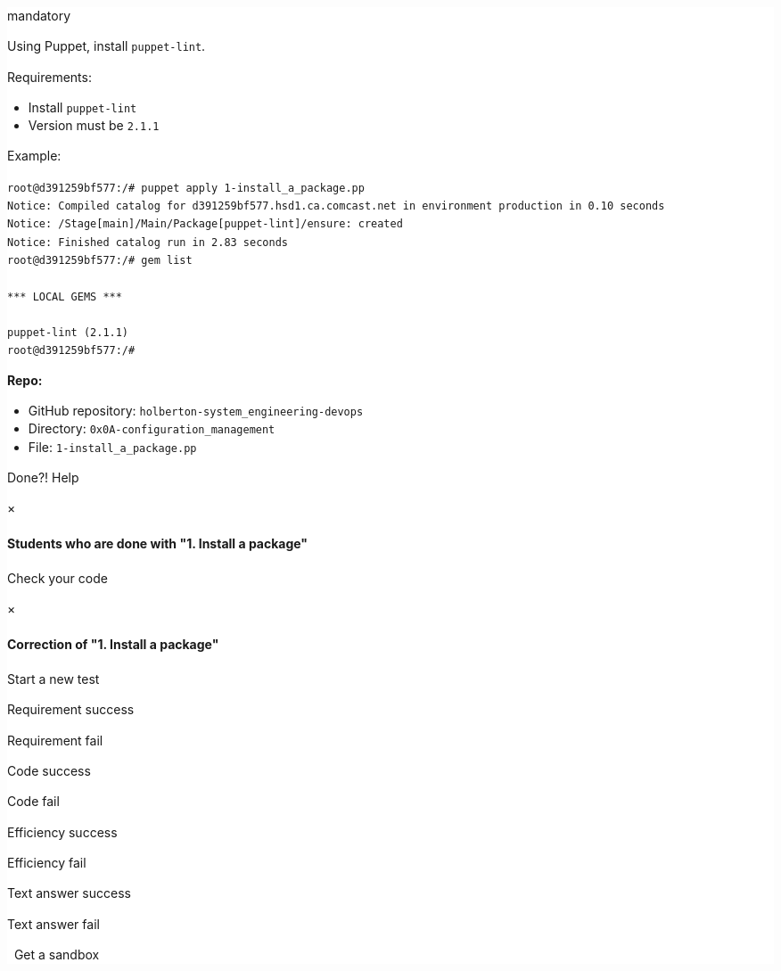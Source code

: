 mandatory

Using Puppet, install `puppet-lint`.

Requirements:

* Install `puppet-lint`
* Version must be `2.1.1`

Example:

    root@d391259bf577:/# puppet apply 1-install_a_package.pp
    Notice: Compiled catalog for d391259bf577.hsd1.ca.comcast.net in environment production in 0.10 seconds
    Notice: /Stage[main]/Main/Package[puppet-lint]/ensure: created
    Notice: Finished catalog run in 2.83 seconds
    root@d391259bf577:/# gem list
    
    *** LOCAL GEMS ***
    
    puppet-lint (2.1.1)
    root@d391259bf577:/#
    

**Repo:**

* GitHub repository: `holberton-system_engineering-devops`
* Directory: `0x0A-configuration_management`
* File: `1-install_a_package.pp`

Done?! Help

×

#### Students who are done with "1. Install a package"

Check your code

×

#### Correction of "1. Install a package"

Start a new test

Requirement success

Requirement fail

Code success

Code fail

Efficiency success

Efficiency fail

Text answer success

Text answer fail

  Get a sandbox
